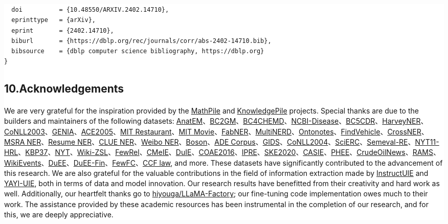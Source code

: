 ```
  doi          = {10.48550/ARXIV.2402.14710},
  eprinttype   = {arXiv},
  eprint       = {2402.14710},
  biburl       = {https://dblp.org/rec/journals/corr/abs-2402-14710.bib},
  bibsource    = {dblp computer science bibliography, https://dblp.org}
}
```

## 10.Acknowledgements
We are very grateful for the inspiration provided by the [MathPile](mathpile) and [KnowledgePile](https://huggingface.co/datasets/Query-of-CC/Knowledge_Pile) projects. Special thanks are due to the builders and maintainers of the following datasets: [AnatEM](https://doi.org/10.1093/BIOINFORMATICS/BTT580)、[BC2GM](https://link.springer.com/chapter/10.1007/978-3-030-68763-2_48)、[BC4CHEMD](https://link.springer.com/chapter/10.1007/978-3-030-68763-2_48)、[NCBI-Disease](https://linkinghub.elsevier.com/retrieve/pii/S1532046413001974)、[BC5CDR](https://openreview.net/pdf?id=9EAQVEINuum)、[HarveyNER](https://aclanthology.org/2022.naacl-main.243/)、[CoNLL2003](https://aclanthology.org/W03-0419/)、[GENIA](https://pubmed.ncbi.nlm.nih.gov/12855455/)、[ACE2005](https://catalog.ldc.upenn.edu/LDC2006T06)、[MIT Restaurant](https://ieeexplore.ieee.org/document/6639301)、[MIT Movie](https://ieeexplore.ieee.org/document/6639301)、[FabNER](https://link.springer.com/article/10.1007/s10845-021-01807-x)、[MultiNERD](https://aclanthology.org/2022.findings-naacl.60/)、[Ontonotes](https://aclanthology.org/N09-4006/)、[FindVehicle](https://arxiv.org/abs/2304.10893)、[CrossNER](https://ojs.aaai.org/index.php/AAAI/article/view/17587)、[MSRA NER](https://aclanthology.org/W06-0115/)、[Resume NER](https://aclanthology.org/P18-1144/)、[CLUE NER](https://arxiv.org/abs/2001.04351)、[Weibo NER](https://aclanthology.org/D15-1064/)、[Boson](https://github.com/InsaneLife/ChineseNLPCorpus/tree/master/NER/boson)、[ADE Corpus](https://jbiomedsem.biomedcentral.com/articles/10.1186/2041-1480-3-15)、[GIDS](https://arxiv.org/abs/1804.06987)、[CoNLL2004](https://aclanthology.org/W04-2412/)、[SciERC](https://aclanthology.org/D18-1360/)、[Semeval-RE](https://aclanthology.org/S10-1006/)、[NYT11-HRL](https://ojs.aaai.org/index.php/AAAI/article/view/4688)、[KBP37](https://arxiv.org/abs/1508.01006)、[NYT](https://link.springer.com/chapter/10.1007/978-3-642-15939-8_10)、[Wiki-ZSL](https://aclanthology.org/2021.naacl-main.272/)、[FewRel](https://aclanthology.org/D18-1514/)、[CMeIE](https://link.springer.com/chapter/10.1007/978-3-030-60450-9_22)、[DuIE](https://link.springer.com/chapter/10.1007/978-3-030-32236-6_72)、[COAE2016](https://github.com/Sewens/COAE2016)、[IPRE](https://arxiv.org/abs/1907.12801)、[SKE2020](https://aistudio.baidu.com/datasetdetail/177191)、[CASIE](https://ojs.aaai.org/index.php/AAAI/article/view/6401)、[PHEE](https://aclanthology.org/2022.emnlp-main.376/)、[CrudeOilNews](https://aclanthology.org/2022.lrec-1.49/)、[RAMS](https://aclanthology.org/2020.acl-main.718/)、[WikiEvents](https://aclanthology.org/2021.naacl-main.69/)、[DuEE](https://link.springer.com/chapter/10.1007/978-3-030-60457-8_44)、[DuEE-Fin](https://link.springer.com/chapter/10.1007/978-3-031-17120-8_14)、[FewFC](https://ojs.aaai.org/index.php/AAAI/article/view/17720)、[CCF law](https://aistudio.baidu.com/projectdetail/4201483), and more. These datasets have significantly contributed to the advancement of this research. We are also grateful for the valuable contributions in the field of information extraction made by [InstructUIE](http://arxiv.org/abs/2304.08085) and [YAYI-UIE](http://arxiv.org/abs/2312.15548), both in terms of data and model innovation. Our research results have benefitted from their creativity and hard work as well. Additionally, our heartfelt thanks go to [hiyouga/LLaMA-Factory](https://github.com/hiyouga/LLaMA-Factory); our fine-tuning code implementation owes much to their work. The assistance provided by these academic resources has been instrumental in the completion of our research, and for this, we are deeply appreciative.



